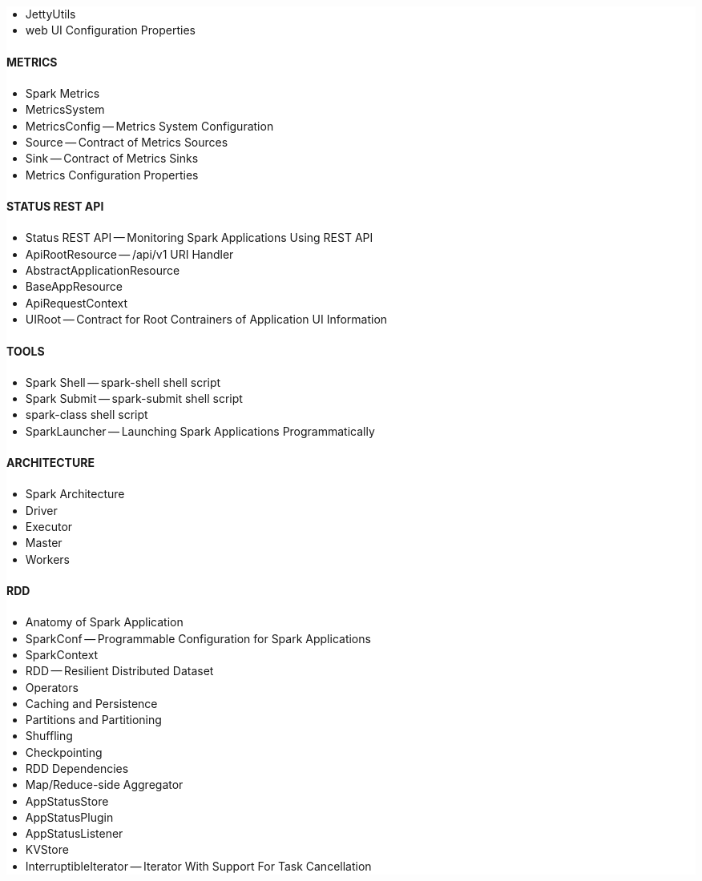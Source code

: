 - JettyUtils
- web UI Configuration Properties

####  METRICS

- Spark Metrics
- MetricsSystem
- MetricsConfig — Metrics System Configuration
- Source — Contract of Metrics Sources
- Sink — Contract of Metrics Sinks
- Metrics Configuration Properties

#### STATUS REST API

- Status REST API — Monitoring Spark Applications Using REST API
- ApiRootResource — /api/v1 URI Handler
- AbstractApplicationResource
- BaseAppResource
- ApiRequestContext
- UIRoot — Contract for Root Contrainers of Application UI Information

#### TOOLS

- Spark Shell — spark-shell shell script
- Spark Submit — spark-submit shell script
- spark-class shell script
- SparkLauncher — Launching Spark Applications Programmatically

#### ARCHITECTURE

- Spark Architecture
- Driver
- Executor
- Master
- Workers

#### RDD

- Anatomy of Spark Application
- SparkConf — Programmable Configuration for Spark Applications
- SparkContext
- RDD — Resilient Distributed Dataset
- Operators
- Caching and Persistence
- Partitions and Partitioning
- Shuffling
- Checkpointing
- RDD Dependencies
- Map/Reduce-side Aggregator
- AppStatusStore
- AppStatusPlugin
- AppStatusListener
- KVStore
- InterruptibleIterator — Iterator With Support For Task Cancellation
